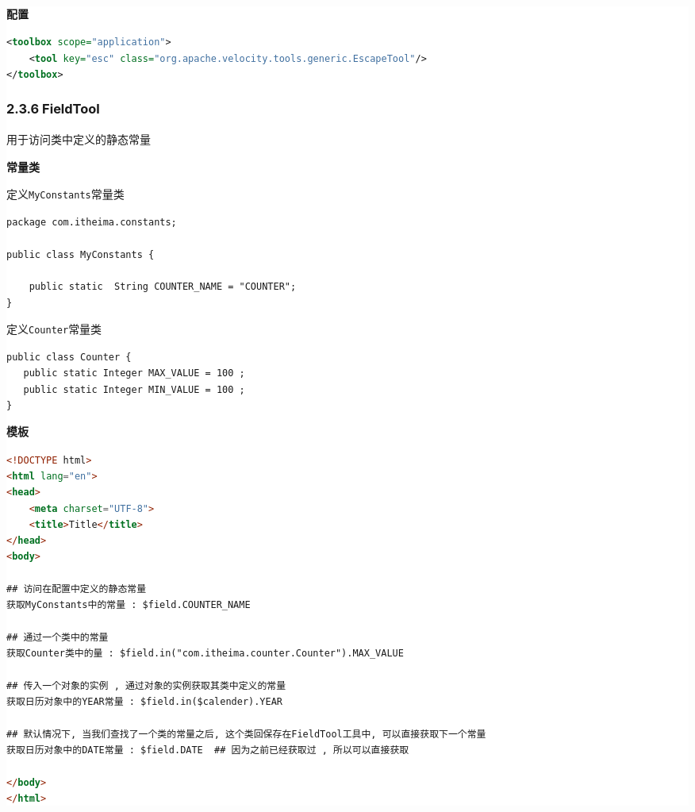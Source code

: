 **配置**

```xml
<toolbox scope="application">
    <tool key="esc" class="org.apache.velocity.tools.generic.EscapeTool"/>
</toolbox>
```



### 2.3.6 FieldTool

用于访问类中定义的静态常量

**常量类**

定义`MyConstants`常量类

```
package com.itheima.constants;

public class MyConstants {

    public static  String COUNTER_NAME = "COUNTER";
}
```

定义`Counter`常量类

```
public class Counter {
   public static Integer MAX_VALUE = 100 ;
   public static Integer MIN_VALUE = 100 ;
}
```

**模板**

```html
<!DOCTYPE html>
<html lang="en">
<head>
    <meta charset="UTF-8">
    <title>Title</title>
</head>
<body>

## 访问在配置中定义的静态常量
获取MyConstants中的常量 : $field.COUNTER_NAME

## 通过一个类中的常量
获取Counter类中的量 : $field.in("com.itheima.counter.Counter").MAX_VALUE

## 传入一个对象的实例 , 通过对象的实例获取其类中定义的常量
获取日历对象中的YEAR常量 : $field.in($calender).YEAR

## 默认情况下, 当我们查找了一个类的常量之后, 这个类回保存在FieldTool工具中, 可以直接获取下一个常量
获取日历对象中的DATE常量 : $field.DATE  ## 因为之前已经获取过 , 所以可以直接获取

</body>
</html>
```
